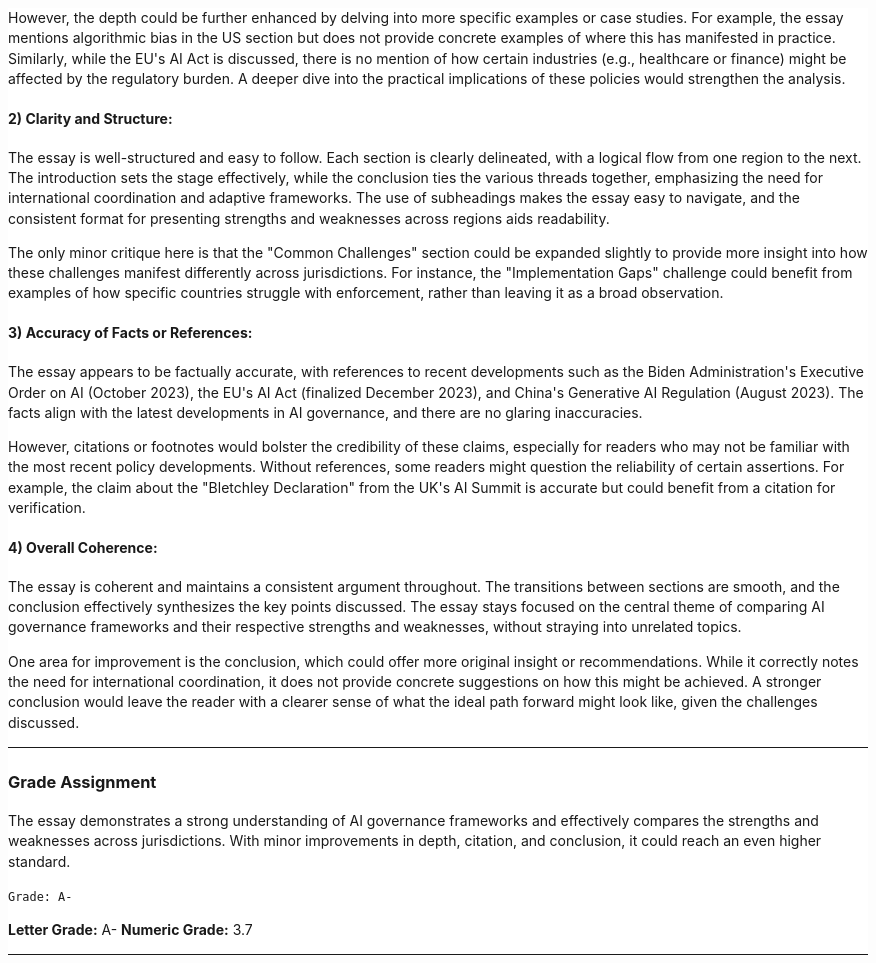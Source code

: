 However, the depth could be further enhanced by delving into more specific examples or case studies. For example, the essay mentions algorithmic bias in the US section but does not provide concrete examples of where this has manifested in practice. Similarly, while the EU's AI Act is discussed, there is no mention of how certain industries (e.g., healthcare or finance) might be affected by the regulatory burden. A deeper dive into the practical implications of these policies would strengthen the analysis.

#### 2) **Clarity and Structure**:
The essay is well-structured and easy to follow. Each section is clearly delineated, with a logical flow from one region to the next. The introduction sets the stage effectively, while the conclusion ties the various threads together, emphasizing the need for international coordination and adaptive frameworks. The use of subheadings makes the essay easy to navigate, and the consistent format for presenting strengths and weaknesses across regions aids readability.

The only minor critique here is that the "Common Challenges" section could be expanded slightly to provide more insight into how these challenges manifest differently across jurisdictions. For instance, the "Implementation Gaps" challenge could benefit from examples of how specific countries struggle with enforcement, rather than leaving it as a broad observation.

#### 3) **Accuracy of Facts or References**:
The essay appears to be factually accurate, with references to recent developments such as the Biden Administration's Executive Order on AI (October 2023), the EU's AI Act (finalized December 2023), and China's Generative AI Regulation (August 2023). The facts align with the latest developments in AI governance, and there are no glaring inaccuracies.

However, citations or footnotes would bolster the credibility of these claims, especially for readers who may not be familiar with the most recent policy developments. Without references, some readers might question the reliability of certain assertions. For example, the claim about the "Bletchley Declaration" from the UK's AI Summit is accurate but could benefit from a citation for verification.

#### 4) **Overall Coherence**:
The essay is coherent and maintains a consistent argument throughout. The transitions between sections are smooth, and the conclusion effectively synthesizes the key points discussed. The essay stays focused on the central theme of comparing AI governance frameworks and their respective strengths and weaknesses, without straying into unrelated topics.

One area for improvement is the conclusion, which could offer more original insight or recommendations. While it correctly notes the need for international coordination, it does not provide concrete suggestions on how this might be achieved. A stronger conclusion would leave the reader with a clearer sense of what the ideal path forward might look like, given the challenges discussed.

---

### Grade Assignment

The essay demonstrates a strong understanding of AI governance frameworks and effectively compares the strengths and weaknesses across jurisdictions. With minor improvements in depth, citation, and conclusion, it could reach an even higher standard. 

```
Grade: A-
```

**Letter Grade:** A-
**Numeric Grade:** 3.7

---